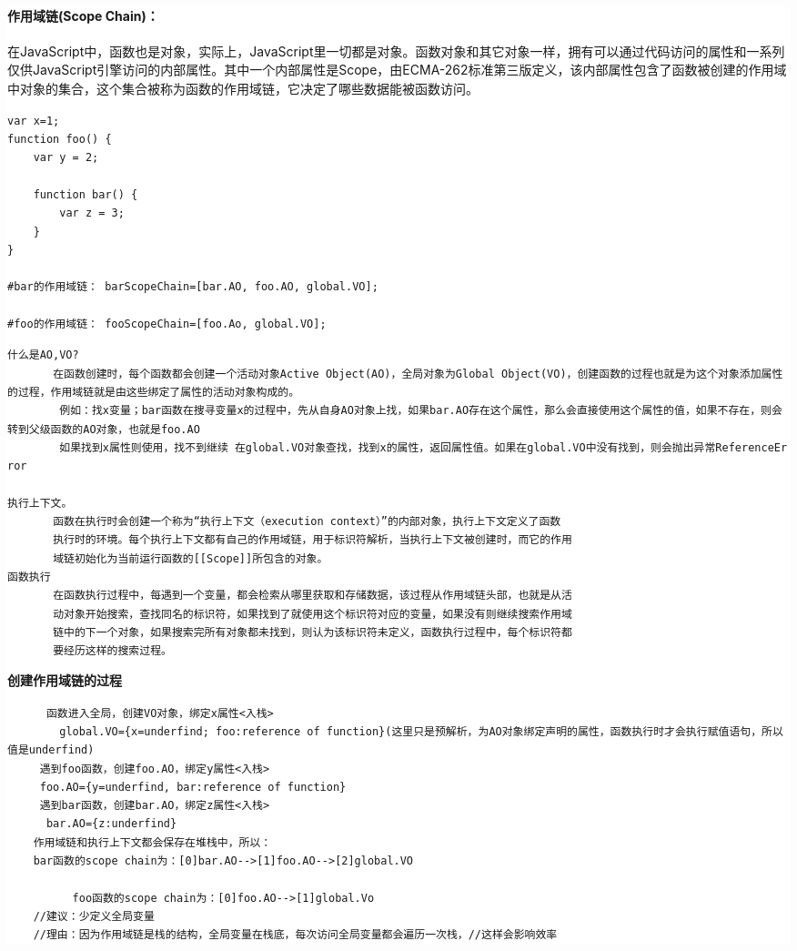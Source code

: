 #### 作用域链(Scope Chain)：
​      在JavaScript中，函数也是对象，实际上，JavaScript里一切都是对象。函数对象和其它对象一样，拥有可以通过代码访问的属性和一系列仅供JavaScript引擎访问的内部属性。其中一个内部属性是Scope，由ECMA-262标准第三版定义，该内部属性包含了函数被创建的作用域中对象的集合，这个集合被称为函数的作用域链，它决定了哪些数据能被函数访问。

```
var x=1;
function foo() {
    var y = 2;
    
    function bar() {
        var z = 3;
    }
}

#bar的作用域链： barScopeChain=[bar.AO, foo.AO, global.VO];

#foo的作用域链： fooScopeChain=[foo.Ao, global.VO];
```



```
什么是AO,VO?
       在函数创建时，每个函数都会创建一个活动对象Active Object(AO)，全局对象为Global Object(VO)，创建函数的过程也就是为这个对象添加属性的过程，作用域链就是由这些绑定了属性的活动对象构成的。
        例如：找x变量；bar函数在搜寻变量x的过程中，先从自身AO对象上找，如果bar.AO存在这个属性，那么会直接使用这个属性的值，如果不存在，则会转到父级函数的AO对象，也就是foo.AO
        如果找到x属性则使用，找不到继续 在global.VO对象查找，找到x的属性，返回属性值。如果在global.VO中没有找到，则会抛出异常ReferenceError

执行上下文。
       函数在执行时会创建一个称为“执行上下文（execution context）”的内部对象，执行上下文定义了函数
       执行时的环境。每个执行上下文都有自己的作用域链，用于标识符解析，当执行上下文被创建时，而它的作用
       域链初始化为当前运行函数的[[Scope]]所包含的对象。
函数执行
       在函数执行过程中，每遇到一个变量，都会检索从哪里获取和存储数据，该过程从作用域链头部，也就是从活
       动对象开始搜索，查找同名的标识符，如果找到了就使用这个标识符对应的变量，如果没有则继续搜索作用域
       链中的下一个对象，如果搜索完所有对象都未找到，则认为该标识符未定义，函数执行过程中，每个标识符都
       要经历这样的搜索过程。
```

**创建作用域链的过程**

```
      函数进入全局，创建VO对象，绑定x属性<入栈>
        global.VO={x=underfind; foo:reference of function}(这里只是预解析，为AO对象绑定声明的属性，函数执行时才会执行赋值语句，所以值是underfind)
     遇到foo函数，创建foo.AO，绑定y属性<入栈>
     foo.AO={y=underfind, bar:reference of function}
     遇到bar函数，创建bar.AO，绑定z属性<入栈>
      bar.AO={z:underfind}
    作用域链和执行上下文都会保存在堆栈中，所以：
    bar函数的scope chain为：[0]bar.AO-->[1]foo.AO-->[2]global.VO

          foo函数的scope chain为：[0]foo.AO-->[1]global.Vo
    //建议：少定义全局变量
    //理由：因为作用域链是栈的结构，全局变量在栈底，每次访问全局变量都会遍历一次栈，//这样会影响效率
```
